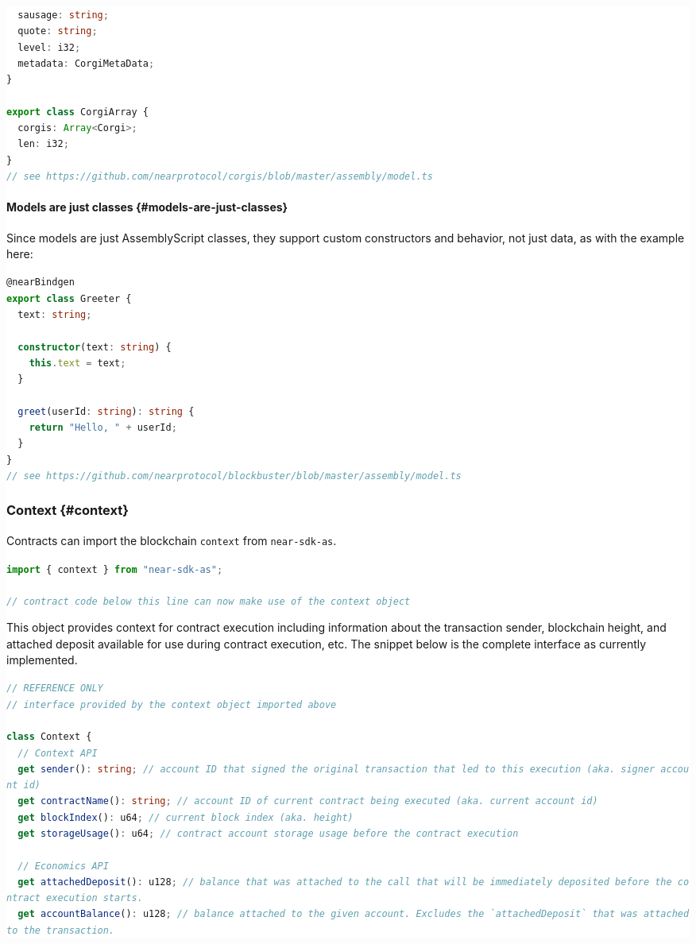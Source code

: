 ```ts
  sausage: string;
  quote: string;
  level: i32;
  metadata: CorgiMetaData;
}

export class CorgiArray {
  corgis: Array<Corgi>;
  len: i32;
}
// see https://github.com/nearprotocol/corgis/blob/master/assembly/model.ts
```

#### Models are just classes {#models-are-just-classes}

Since models are just AssemblyScript classes, they support custom constructors and behavior, not just data, as with the example here:

```ts
@nearBindgen
export class Greeter {
  text: string;

  constructor(text: string) {
    this.text = text;
  }

  greet(userId: string): string {
    return "Hello, " + userId;
  }
}
// see https://github.com/nearprotocol/blockbuster/blob/master/assembly/model.ts
```

### Context {#context}

Contracts can import the blockchain `context` from `near-sdk-as`.

```ts
import { context } from "near-sdk-as";

// contract code below this line can now make use of the context object
```

This object provides context for contract execution including information about the transaction sender, blockchain height, and attached deposit available for use during contract execution, etc. The snippet below is the complete interface as currently implemented.

```ts
// REFERENCE ONLY
// interface provided by the context object imported above

class Context {
  // Context API
  get sender(): string; // account ID that signed the original transaction that led to this execution (aka. signer account id)
  get contractName(): string; // account ID of current contract being executed (aka. current account id)
  get blockIndex(): u64; // current block index (aka. height)
  get storageUsage(): u64; // contract account storage usage before the contract execution

  // Economics API
  get attachedDeposit(): u128; // balance that was attached to the call that will be immediately deposited before the contract execution starts.
  get accountBalance(): u128; // balance attached to the given account. Excludes the `attachedDeposit` that was attached to the transaction.
```